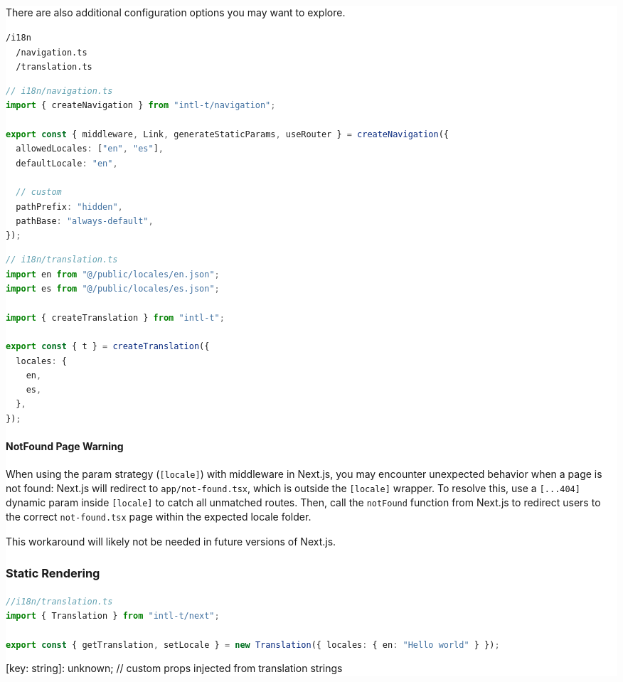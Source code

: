 There are also additional configuration options you may want to explore.

```
/i18n
  /navigation.ts
  /translation.ts
```

```ts
// i18n/navigation.ts
import { createNavigation } from "intl-t/navigation";

export const { middleware, Link, generateStaticParams, useRouter } = createNavigation({
  allowedLocales: ["en", "es"],
  defaultLocale: "en",

  // custom
  pathPrefix: "hidden",
  pathBase: "always-default",
});
```

```ts
// i18n/translation.ts
import en from "@/public/locales/en.json";
import es from "@/public/locales/es.json";

import { createTranslation } from "intl-t";

export const { t } = createTranslation({
  locales: {
    en,
    es,
  },
});
```

#### NotFound Page Warning

When using the param strategy (`[locale]`) with middleware in Next.js, you may encounter unexpected behavior when a page is not found: Next.js will redirect to `app/not-found.tsx`, which is outside the `[locale]` wrapper. To resolve this, use a `[...404]` dynamic param inside `[locale]` to catch all unmatched routes. Then, call the `notFound` function from Next.js to redirect users to the correct `not-found.tsx` page within the expected locale folder.

This workaround will likely not be needed in future versions of Next.js.

### Static Rendering

```ts
//i18n/translation.ts
import { Translation } from "intl-t/next";

export const { getTranslation, setLocale } = new Translation({ locales: { en: "Hello world" } });
```


  [key: string]: unknown; // custom props injected from translation strings